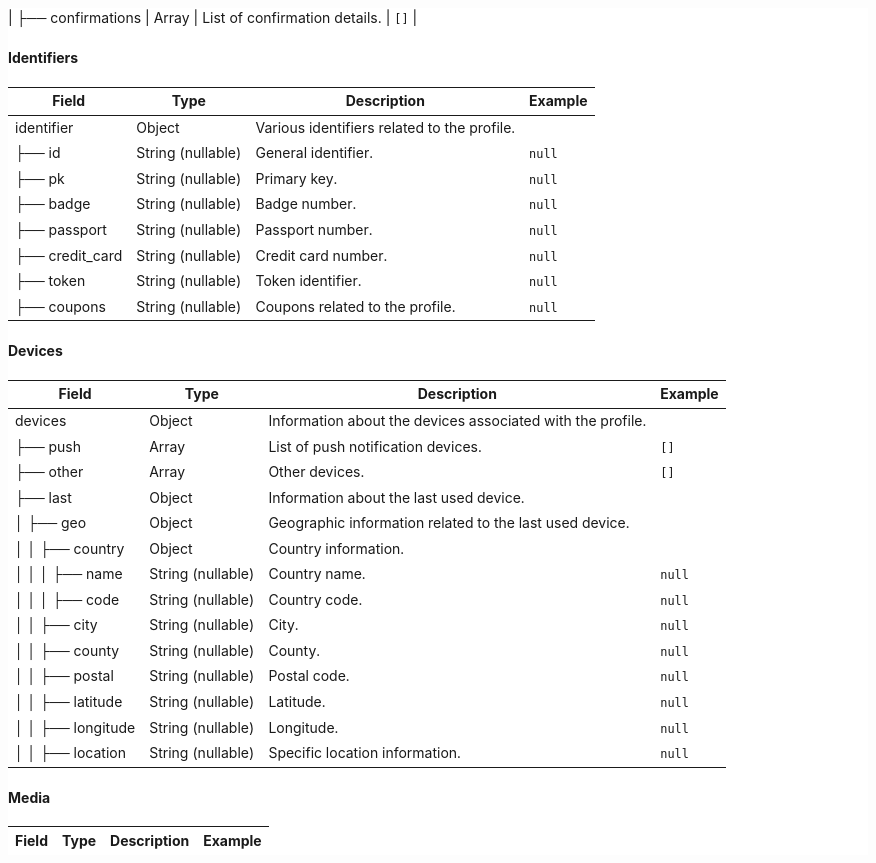 | ├── confirmations | Array         | List of confirmation details.                                                                             | `[]`                                                 |

#### Identifiers

| **Field**      | **Type**      | **Description**                                                                                           | **Example**                                          |
|----------------|---------------|-----------------------------------------------------------------------------------------------------------|------------------------------------------------------|
| identifier     | Object        | Various identifiers related to the profile.                                                               |                                                      |
| ├── id         | String (nullable) | General identifier.                                                                                        | `null`                                               |
| ├── pk         | String (nullable) | Primary key.                                                                                               | `null`                                               |
| ├── badge      | String (nullable) | Badge number.                                                                                              | `null`                                               |
| ├── passport   | String (nullable) | Passport number.                                                                                           | `null`                                               |
| ├── credit_card| String (nullable) | Credit card number.                                                                                        | `null`                                               |
| ├── token      | String (nullable) | Token identifier.                                                                                          | `null`                                               |
| ├── coupons    | String (nullable) | Coupons related to the profile.                                                                            | `null`                                               |

#### Devices

| **Field**      | **Type**      | **Description**                                                                                           | **Example**                                          |
|----------------|---------------|-----------------------------------------------------------------------------------------------------------|------------------------------------------------------|
| devices        | Object        | Information about the devices associated with the profile.                                                |                                                      |
| ├── push       | Array         | List of push notification devices.                                                                         | `[]`                                                 |
| ├── other      | Array         | Other devices.                                                                                            | `[]`                                                 |
| ├── last       | Object        | Information about the last used device.                                                                   |                                                      |
| │   ├── geo    | Object        | Geographic information related to the last used device.                                                   |                                                      |
| │   │   ├── country | Object        | Country information.                                                                                      |                                                      |
| │   │   │   ├── name  | String (nullable) | Country name.                                                                                             | `null`                                               |
| │   │   │   ├── code  | String (nullable) | Country code.                                                                                             | `null`                                               |
| │   │   ├── city     | String (nullable) | City.                                                                                                    | `null`                                               |
| │   │   ├── county   | String (nullable) | County.                                                                                                  | `null`                                               |
| │   │   ├── postal   | String (nullable) | Postal code.                                                                                             | `null`                                               |
| │   │   ├── latitude | String (nullable) | Latitude.                                                                                                | `null`                                               |
| │   │   ├── longitude| String (nullable) | Longitude.                                                                                               | `null`                                               |
| │   │   ├── location | String (nullable) | Specific location information.                                                                           | `null`                                               |

#### Media

| **Field**      | **Type**      | **Description**                                                                                           | **Example**                                          |
|----------------|---------------|-----------------------------------------------------------------------------------------------------------|------------------------------------------------------|